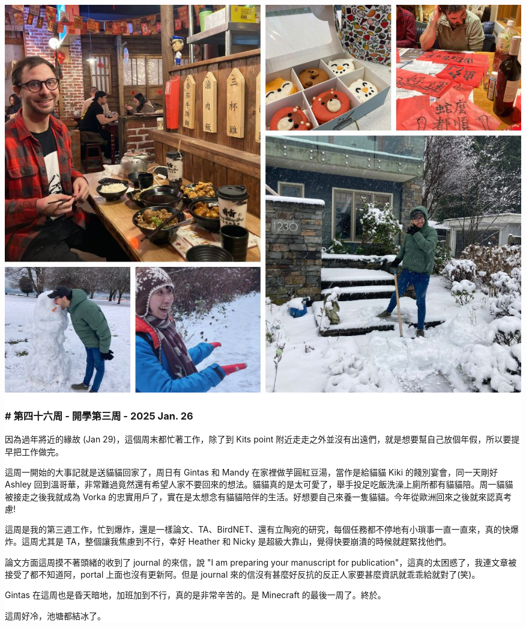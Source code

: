 ![](./week47/IMG_1111.jpg)

### # 第四十六周 - 開學第三周 - 2025 Jan. 26

因為過年將近的緣故 (Jan 29)，這個周末都忙著工作，除了到 Kits point 附近走走之外並沒有出遠們，就是想要幫自己放個年假，所以要提早把工作做完。

這周一開始的大事記就是送貓貓回家了，周日有 Gintas 和 Mandy 在家裡做芋圓紅豆湯，當作是給貓貓 Kiki 的餞別宴會，同一天剛好 Ashley 回到溫哥華，非常難過竟然還有希望人家不要回來的想法。貓貓真的是太可愛了，舉手投足吃飯洗澡上廁所都有貓貓陪。周一貓貓被接走之後我就成為 Vorka 的忠實用戶了，實在是太想念有貓貓陪伴的生活。好想要自己來養一隻貓貓。今年從歐洲回來之後就來認真考慮!

這周是我的第三週工作，忙到爆炸，還是一樣論文、TA、BirdNET、還有立陶宛的研究，每個任務都不停地有小瑣事一直一直來，真的快爆炸。這周尤其是 TA，整個讓我焦慮到不行，幸好 Heather 和 Nicky 是超級大靠山，覺得快要崩潰的時候就趕緊找他們。

論文方面這周摸不著頭緒的收到了 journal 的來信，說 "I am preparing your manuscript for publication"，這真的太困惑了，我連文章被接受了都不知道阿，portal 上面也沒有更新阿。但是 journal 來的信沒有甚麼好反抗的反正人家要甚麼資訊就乖乖給就對了(笑)。

Gintas 在這周也是昏天暗地，加班加到不行，真的是非常辛苦的。是 Minecraft 的最後一周了。終於。

這周好冷，池塘都結冰了。
